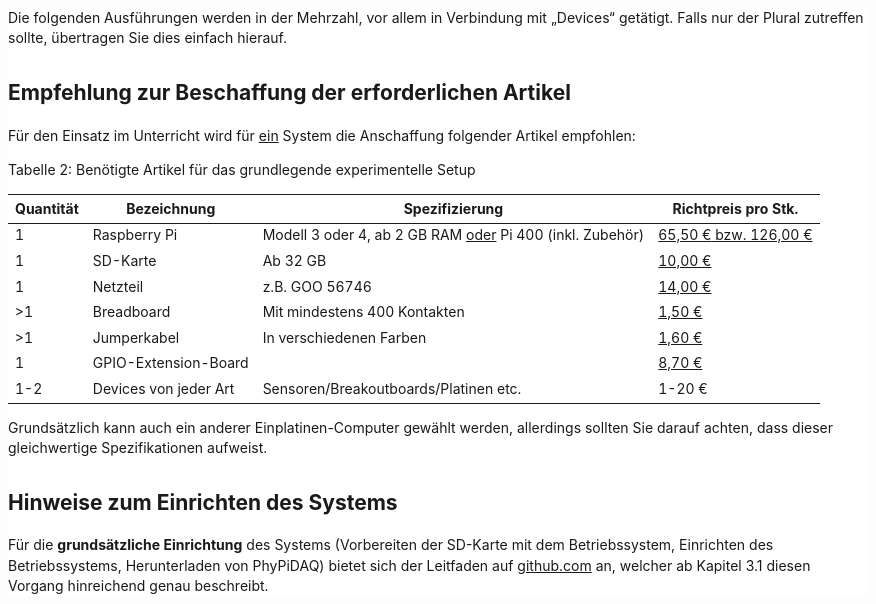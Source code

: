

Die folgenden Ausführungen werden in der Mehrzahl, vor allem in Verbindung mit „Devices“ getätigt. Falls nur der Plural zutreffen sollte, übertragen Sie dies einfach hierauf.

## Empfehlung zur Beschaffung der erforderlichen Artikel

Für den Einsatz im Unterricht wird für <u>ein</u> System die Anschaffung folgender Artikel empfohlen:

Tabelle 2: Benötigte Artikel für das grundlegende experimentelle Setup



| Quantität | Bezeichnung | Spezifizierung | Richtpreis pro Stk. |
| --- | --- | --- | --- |
| 1 | Raspberry Pi | Modell 3 oder 4, ab 2 GB RAM <u>oder</u> Pi 400 (inkl. Zubehör) | [65,50 €](https://www.berrybase.de/raspberry-pi/raspberry-pi-computer/)[ bzw. 126,00 €](https://www.berrybase.de/raspberry-pi-400-de-kit?c=2411) |
| 1 | SD-Karte | Ab 32 GB | [10,00 €](https://www.mediamarkt.de/de/product/_sandisk-extreme%C2%AE-2256497.html) |
| 1 | Netzteil | z.B. GOO 56746 | [14,00 €](https://www.conrad.com/p/goobay-56746-usb-charger-mains-socket-max-output-current-3100-ma-1-x-usb-20-connector-micro-b-1537839) |
| >1 | Breadboard | Mit mindestens 400 Kontakten | [1,50 €](https://www.berrybase.de/search?sSearch=breadboard) |
| >1 | Jumperkabel | In verschiedenen Farben | [1,60 €](https://www.berrybase.de/40pin-jumper/dupont-kabel-male-male-trennbar) |
| 1 | GPIO-Extension-Board |  | [8,70 €](https://www.ebay.de/itm/143411990560?hash=item2164055020:g:TjQAAOSwdUJgk9FL&var=442350419488) |
| 1-2 | Devices von jeder Art | Sensoren/Breakoutboards/Platinen etc. | 1-20 € |



Grundsätzlich kann auch ein anderer Einplatinen-Computer gewählt werden, allerdings sollten Sie darauf achten, dass dieser gleichwertige Spezifikationen aufweist.

## Hinweise zum Einrichten des Systems

Für die **grundsätzliche Einrichtung** des Systems (Vorbereiten der SD-Karte mit dem Betriebssystem, Einrichten des Betriebssystems, Herunterladen von PhyPiDAQ) bietet sich der Leitfaden auf [github.com](https://github.com/PhyPiDAQ/EducatorsGuide/blob/main/Anleitung.md) an, welcher ab Kapitel 3.1 diesen Vorgang hinreichend genau beschreibt.
